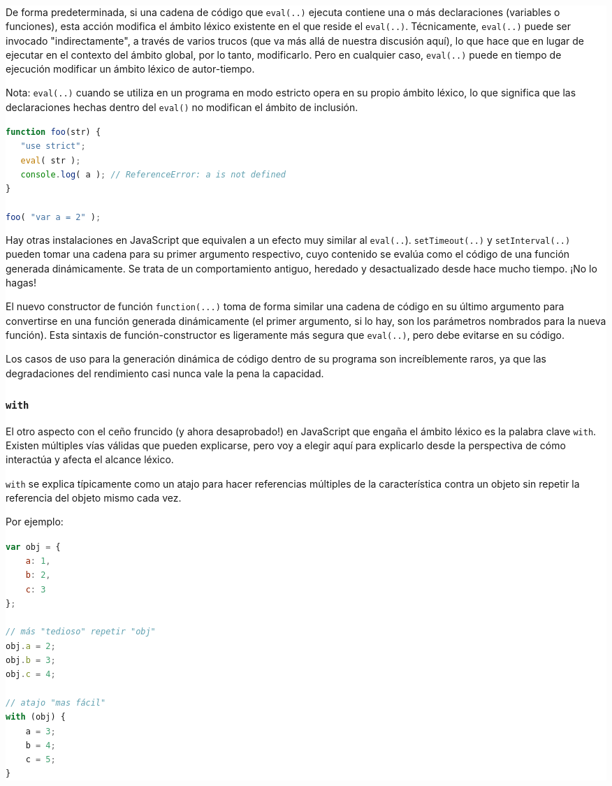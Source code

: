De forma predeterminada, si una cadena de código que `eval(..)` ejecuta contiene una o más declaraciones \(variables o funciones\), esta acción modifica el ámbito léxico existente en el que reside el `eval(..)`. Técnicamente, `eval(..)` puede ser invocado "indirectamente", a través de varios trucos \(que va más allá de nuestra discusión aquí\), lo que hace que en lugar de ejecutar en el contexto del ámbito global, por lo tanto, modificarlo. Pero en cualquier caso, `eval(..)` puede en tiempo de ejecución modificar un ámbito léxico de autor-tiempo.

Nota: `eval(..)` cuando se utiliza en un programa en modo estricto opera en su propio ámbito léxico, lo que significa que las declaraciones hechas dentro del `eval()` no modifican el ámbito de inclusión.

```js
function foo(str) {
   "use strict";
   eval( str );
   console.log( a ); // ReferenceError: a is not defined
}

foo( "var a = 2" );
```

Hay otras instalaciones en JavaScript que equivalen a un efecto muy similar al `eval(..`\). `setTimeout(..)` y `setInterval(..)` pueden tomar una cadena para su primer argumento respectivo, cuyo contenido se evalúa como el código de una función generada dinámicamente. Se trata de un comportamiento antiguo, heredado y desactualizado desde hace mucho tiempo. ¡No lo hagas!

El nuevo constructor de función `function(...)` toma de forma similar una cadena de código en su último argumento para convertirse en una función generada dinámicamente \(el primer argumento, si lo hay, son los parámetros nombrados para la nueva función\). Esta sintaxis de función-constructor es ligeramente más segura que `eval(..)`, pero debe evitarse en su código.

Los casos de uso para la generación dinámica de código dentro de su programa son increíblemente raros, ya que las degradaciones del rendimiento casi nunca vale la pena la capacidad.

### `with`

El otro aspecto con el ceño fruncido \(y ahora desaprobado!\) en JavaScript que engaña el ámbito léxico es la palabra clave `with`. Existen múltiples vías válidas que pueden explicarse, pero voy a elegir aquí para explicarlo desde la perspectiva de cómo interactúa y afecta el alcance léxico.

`with` se explica típicamente como un atajo para hacer referencias múltiples de la característica contra un objeto sin repetir la referencia del objeto mismo cada vez.

Por ejemplo:

```js
var obj = {
	a: 1,
	b: 2,
	c: 3
};

// más "tedioso" repetir "obj"
obj.a = 2;
obj.b = 3;
obj.c = 4;

// atajo "mas fácil"
with (obj) {
	a = 3;
	b = 4;
	c = 5;
}
```

